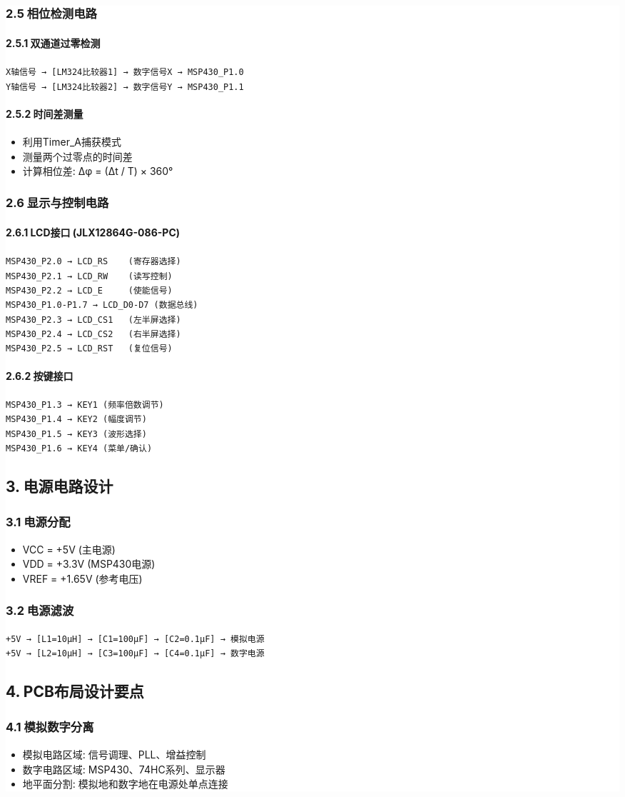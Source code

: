 ### 2.5 相位检测电路

#### 2.5.1 双通道过零检测
```
X轴信号 → [LM324比较器1] → 数字信号X → MSP430_P1.0
Y轴信号 → [LM324比较器2] → 数字信号Y → MSP430_P1.1
```

#### 2.5.2 时间差测量
- 利用Timer_A捕获模式
- 测量两个过零点的时间差
- 计算相位差: Δφ = (Δt / T) × 360°

### 2.6 显示与控制电路

#### 2.6.1 LCD接口 (JLX12864G-086-PC)
```
MSP430_P2.0 → LCD_RS    (寄存器选择)
MSP430_P2.1 → LCD_RW    (读写控制)
MSP430_P2.2 → LCD_E     (使能信号)
MSP430_P1.0-P1.7 → LCD_D0-D7 (数据总线)
MSP430_P2.3 → LCD_CS1   (左半屏选择)
MSP430_P2.4 → LCD_CS2   (右半屏选择)
MSP430_P2.5 → LCD_RST   (复位信号)
```

#### 2.6.2 按键接口
```
MSP430_P1.3 → KEY1 (频率倍数调节)
MSP430_P1.4 → KEY2 (幅度调节)
MSP430_P1.5 → KEY3 (波形选择)
MSP430_P1.6 → KEY4 (菜单/确认)
```

## 3. 电源电路设计

### 3.1 电源分配
- VCC = +5V (主电源)
- VDD = +3.3V (MSP430电源)
- VREF = +1.65V (参考电压)

### 3.2 电源滤波
```
+5V → [L1=10μH] → [C1=100μF] → [C2=0.1μF] → 模拟电源
+5V → [L2=10μH] → [C3=100μF] → [C4=0.1μF] → 数字电源
```

## 4. PCB布局设计要点

### 4.1 模拟数字分离
- 模拟电路区域: 信号调理、PLL、增益控制
- 数字电路区域: MSP430、74HC系列、显示器
- 地平面分割: 模拟地和数字地在电源处单点连接
